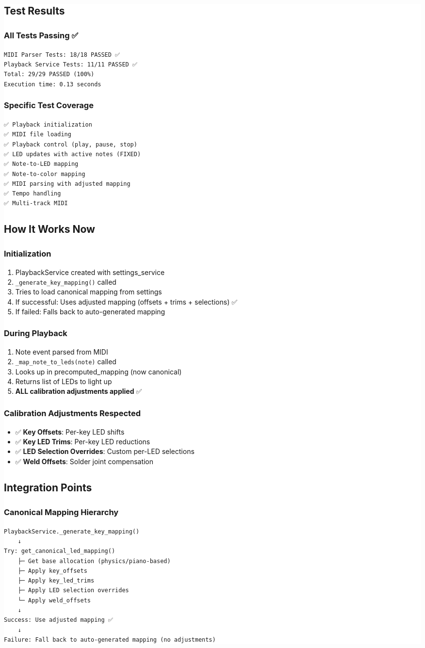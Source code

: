 ## Test Results

### All Tests Passing ✅
```
MIDI Parser Tests: 18/18 PASSED ✅
Playback Service Tests: 11/11 PASSED ✅
Total: 29/29 PASSED (100%)
Execution time: 0.13 seconds
```

### Specific Test Coverage
```
✅ Playback initialization
✅ MIDI file loading
✅ Playback control (play, pause, stop)
✅ LED updates with active notes (FIXED)
✅ Note-to-LED mapping
✅ Note-to-color mapping
✅ MIDI parsing with adjusted mapping
✅ Tempo handling
✅ Multi-track MIDI
```

## How It Works Now

### Initialization
1. PlaybackService created with settings_service
2. `_generate_key_mapping()` called
3. Tries to load canonical mapping from settings
4. If successful: Uses adjusted mapping (offsets + trims + selections) ✅
5. If failed: Falls back to auto-generated mapping

### During Playback
1. Note event parsed from MIDI
2. `_map_note_to_leds(note)` called
3. Looks up in precomputed_mapping (now canonical)
4. Returns list of LEDs to light up
5. **ALL calibration adjustments applied** ✅

### Calibration Adjustments Respected
- ✅ **Key Offsets**: Per-key LED shifts
- ✅ **Key LED Trims**: Per-key LED reductions
- ✅ **LED Selection Overrides**: Custom per-LED selections
- ✅ **Weld Offsets**: Solder joint compensation

## Integration Points

### Canonical Mapping Hierarchy
```
PlaybackService._generate_key_mapping()
    ↓
Try: get_canonical_led_mapping()
    ├─ Get base allocation (physics/piano-based)
    ├─ Apply key_offsets
    ├─ Apply key_led_trims
    ├─ Apply LED selection overrides
    └─ Apply weld_offsets
    ↓
Success: Use adjusted mapping ✅
    ↓
Failure: Fall back to auto-generated mapping (no adjustments)
```